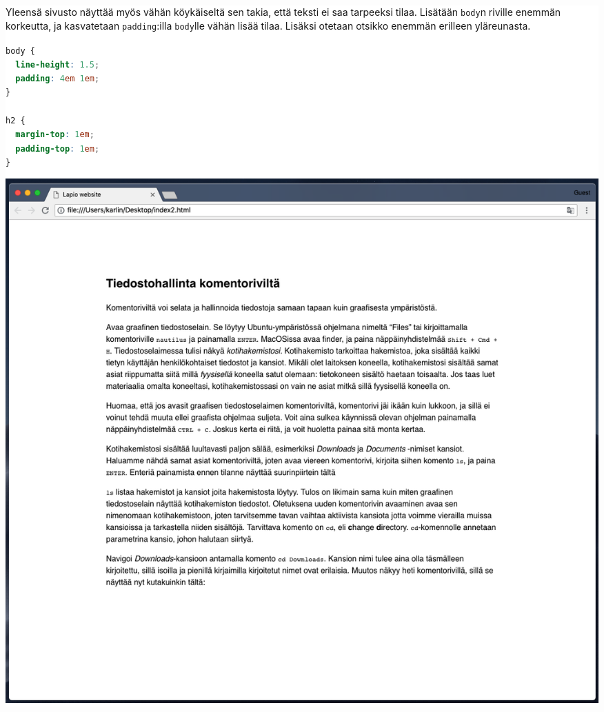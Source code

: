 Yleensä sivusto näyttää myös vähän köykäiseltä sen takia, että teksti ei saa tarpeeksi tilaa. Lisätään `body`n riville enemmän korkeutta, ja kasvatetaan `padding`:illa `body`lle vähän lisää tilaa. Lisäksi otetaan otsikko enemmän erilleen yläreunasta.

```css
body {
  line-height: 1.5;
  padding: 4em 1em;
}

h2 {
  margin-top: 1em;
  padding-top: 1em;
}
```

![HTML sivu ilman CSS-koodia](/assets/html-example-9.png)
